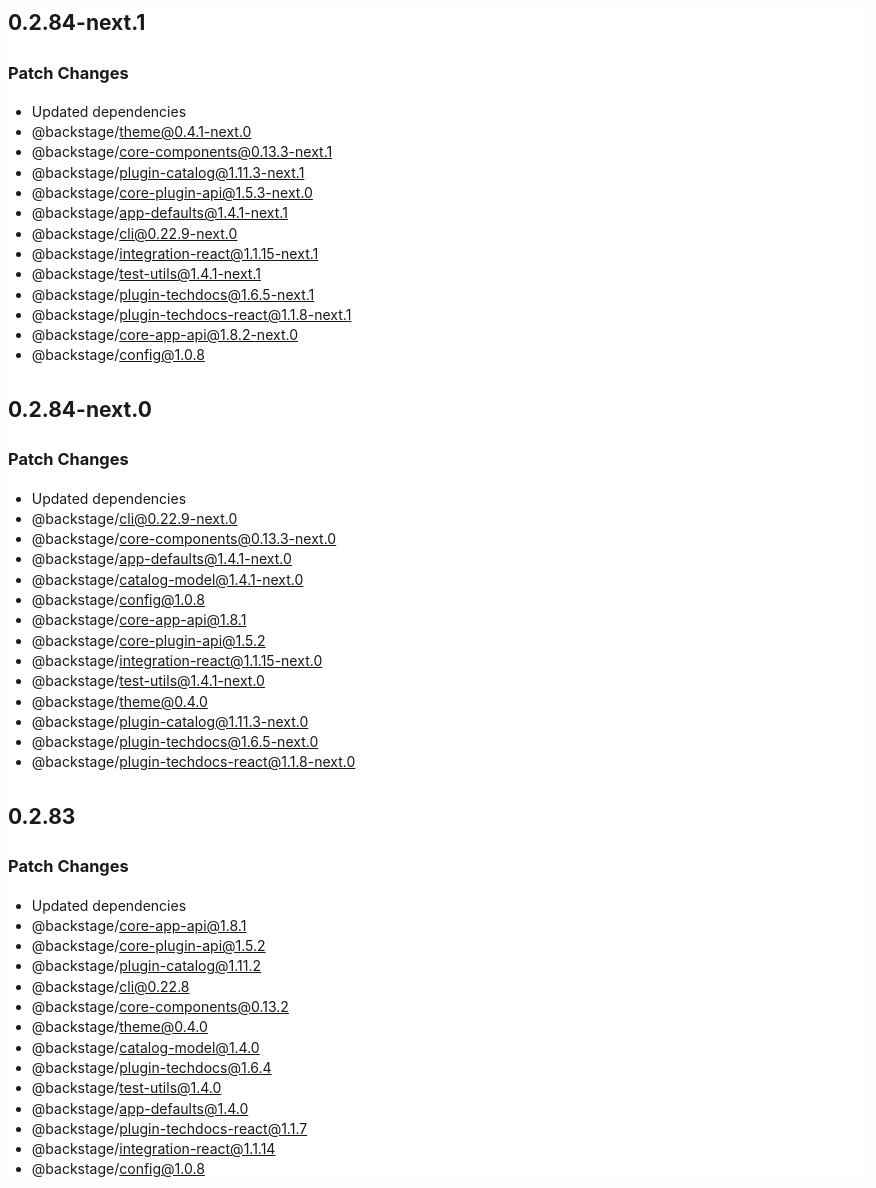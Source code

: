 ## 0.2.84-next.1

### Patch Changes

- Updated dependencies
 - @backstage/theme@0.4.1-next.0
 - @backstage/core-components@0.13.3-next.1
 - @backstage/plugin-catalog@1.11.3-next.1
 - @backstage/core-plugin-api@1.5.3-next.0
 - @backstage/app-defaults@1.4.1-next.1
 - @backstage/cli@0.22.9-next.0
 - @backstage/integration-react@1.1.15-next.1
 - @backstage/test-utils@1.4.1-next.1
 - @backstage/plugin-techdocs@1.6.5-next.1
 - @backstage/plugin-techdocs-react@1.1.8-next.1
 - @backstage/core-app-api@1.8.2-next.0
 - @backstage/config@1.0.8

## 0.2.84-next.0

### Patch Changes

- Updated dependencies
 - @backstage/cli@0.22.9-next.0
 - @backstage/core-components@0.13.3-next.0
 - @backstage/app-defaults@1.4.1-next.0
 - @backstage/catalog-model@1.4.1-next.0
 - @backstage/config@1.0.8
 - @backstage/core-app-api@1.8.1
 - @backstage/core-plugin-api@1.5.2
 - @backstage/integration-react@1.1.15-next.0
 - @backstage/test-utils@1.4.1-next.0
 - @backstage/theme@0.4.0
 - @backstage/plugin-catalog@1.11.3-next.0
 - @backstage/plugin-techdocs@1.6.5-next.0
 - @backstage/plugin-techdocs-react@1.1.8-next.0

## 0.2.83

### Patch Changes

- Updated dependencies
 - @backstage/core-app-api@1.8.1
 - @backstage/core-plugin-api@1.5.2
 - @backstage/plugin-catalog@1.11.2
 - @backstage/cli@0.22.8
 - @backstage/core-components@0.13.2
 - @backstage/theme@0.4.0
 - @backstage/catalog-model@1.4.0
 - @backstage/plugin-techdocs@1.6.4
 - @backstage/test-utils@1.4.0
 - @backstage/app-defaults@1.4.0
 - @backstage/plugin-techdocs-react@1.1.7
 - @backstage/integration-react@1.1.14
 - @backstage/config@1.0.8
